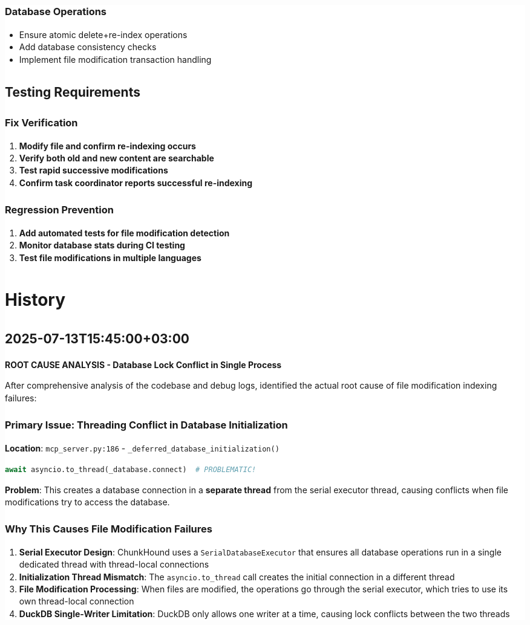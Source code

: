 ### Database Operations
- Ensure atomic delete+re-index operations
- Add database consistency checks
- Implement file modification transaction handling

## Testing Requirements

### Fix Verification
1. **Modify file and confirm re-indexing occurs**
2. **Verify both old and new content are searchable**
3. **Test rapid successive modifications**
4. **Confirm task coordinator reports successful re-indexing**

### Regression Prevention
1. **Add automated tests for file modification detection**
2. **Monitor database stats during CI testing**
3. **Test file modifications in multiple languages**

# History

## 2025-07-13T15:45:00+03:00

**ROOT CAUSE ANALYSIS - Database Lock Conflict in Single Process**

After comprehensive analysis of the codebase and debug logs, identified the actual root cause of file modification indexing failures:

### Primary Issue: Threading Conflict in Database Initialization

**Location**: `mcp_server.py:186` - `_deferred_database_initialization()`

```python
await asyncio.to_thread(_database.connect)  # PROBLEMATIC!
```

**Problem**: This creates a database connection in a **separate thread** from the serial executor thread, causing conflicts when file modifications try to access the database.

### Why This Causes File Modification Failures

1. **Serial Executor Design**: ChunkHound uses a `SerialDatabaseExecutor` that ensures all database operations run in a single dedicated thread with thread-local connections
2. **Initialization Thread Mismatch**: The `asyncio.to_thread` call creates the initial connection in a different thread
3. **File Modification Processing**: When files are modified, the operations go through the serial executor, which tries to use its own thread-local connection
4. **DuckDB Single-Writer Limitation**: DuckDB only allows one writer at a time, causing lock conflicts between the two threads
